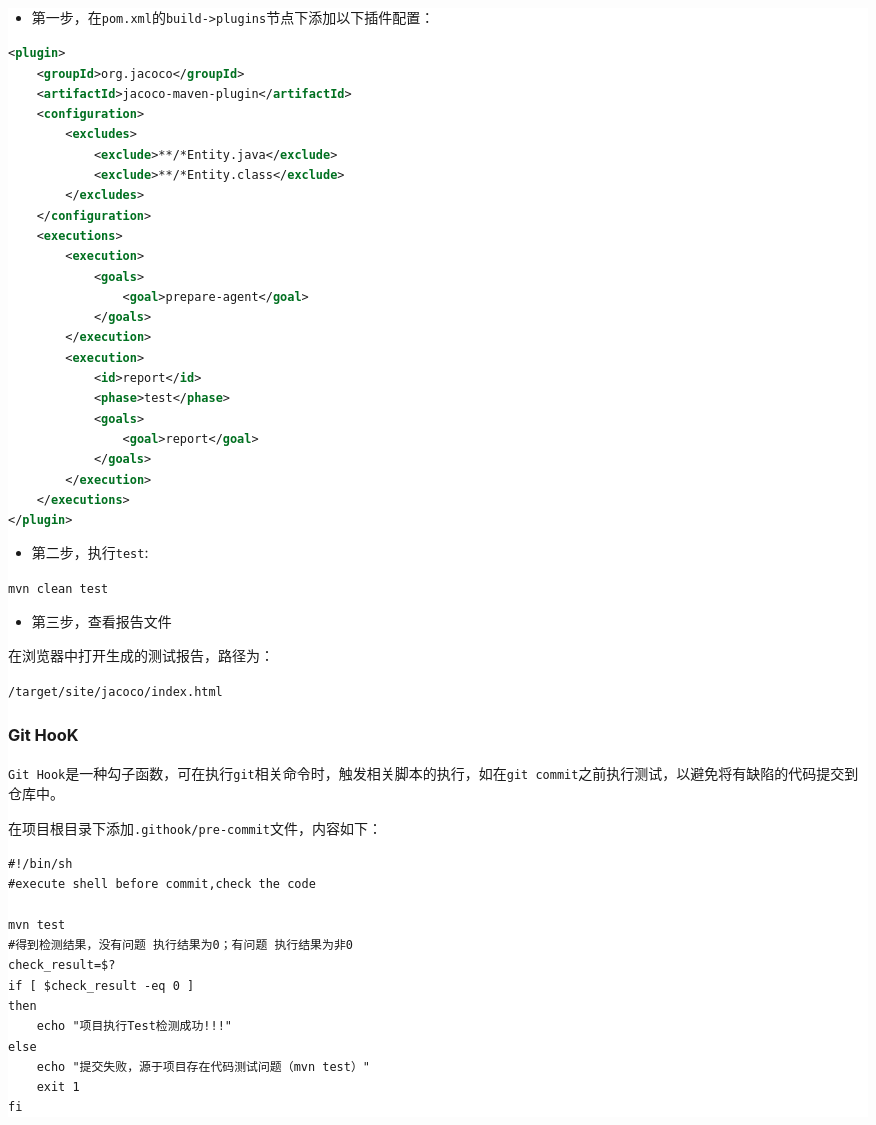 * 第一步，在`pom.xml`的`build->plugins`节点下添加以下插件配置：

```xml
<plugin>
    <groupId>org.jacoco</groupId>
    <artifactId>jacoco-maven-plugin</artifactId>
    <configuration>
        <excludes>
            <exclude>**/*Entity.java</exclude>
            <exclude>**/*Entity.class</exclude>
        </excludes>
    </configuration>
    <executions>
        <execution>
            <goals>
                <goal>prepare-agent</goal>
            </goals>
        </execution>
        <execution>
            <id>report</id>
            <phase>test</phase>
            <goals>
                <goal>report</goal>
            </goals>
        </execution>
    </executions>
</plugin>
```

* 第二步，执行`test`:

```shell
mvn clean test
```

* 第三步，查看报告文件

在浏览器中打开生成的测试报告，路径为：

```shell
/target/site/jacoco/index.html
```

### Git HooK

`Git Hook`是一种勾子函数，可在执行`git`相关命令时，触发相关脚本的执行，如在`git commit`之前执行测试，以避免将有缺陷的代码提交到仓库中。

在项目根目录下添加`.githook/pre-commit`文件，内容如下：

```shell
#!/bin/sh
#execute shell before commit,check the code

mvn test
#得到检测结果，没有问题 执行结果为0；有问题 执行结果为非0
check_result=$?
if [ $check_result -eq 0 ]
then 
    echo "项目执行Test检测成功!!!"
else    
    echo "提交失败，源于项目存在代码测试问题（mvn test）"
    exit 1
fi
```
